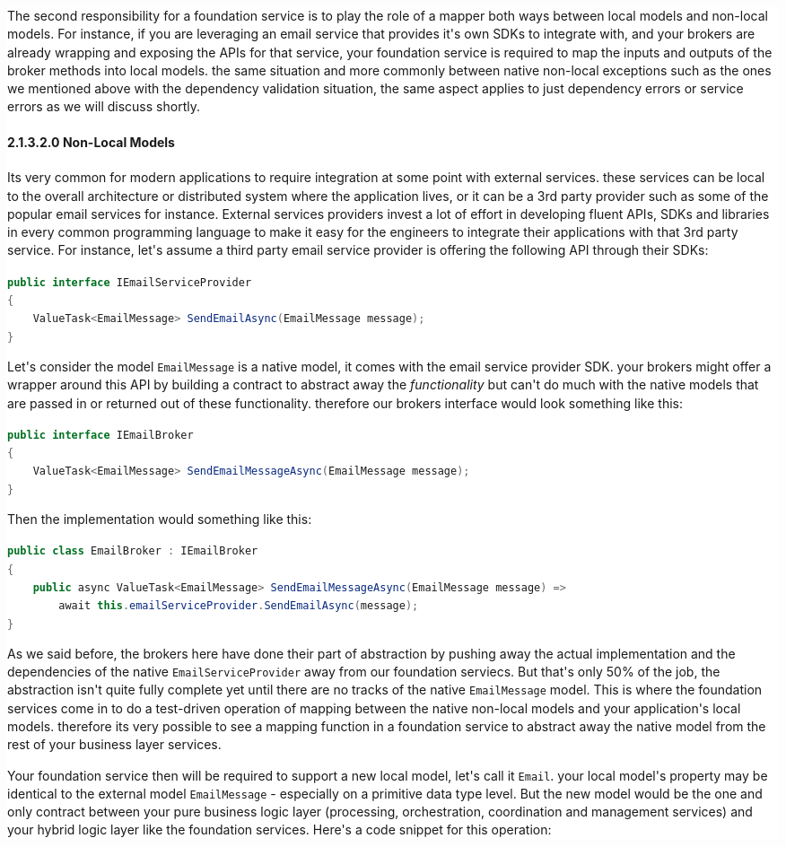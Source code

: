 The second responsibility for a foundation service is to play the role of a mapper both ways between local models and non-local models. For instance, if you are leveraging an email service that provides it's own SDKs to integrate with, and your brokers are already wrapping and exposing the APIs for that service, your foundation service is required to map the inputs and outputs of the broker methods into local models. the same situation and more commonly between native non-local exceptions such as the ones we mentioned above with the dependency validation situation, the same aspect applies to just dependency errors or service errors as we will discuss shortly.

#### 2.1.3.2.0 Non-Local Models

Its very common for modern applications to require integration at some point with external services. these services can be local to the overall architecture or distributed system where the application lives, or it can be a 3rd party provider such as some of the popular email services for instance.
External services providers invest a lot of effort in developing fluent APIs, SDKs and libraries in every common programming language to make it easy for the engineers to integrate their applications with that 3rd party service. For instance, let's assume a third party email service provider is offering the following API through their SDKs:

```csharp
public interface IEmailServiceProvider
{
	ValueTask<EmailMessage> SendEmailAsync(EmailMessage message);
}
```

Let's consider the model `EmailMessage` is a native model, it comes with the email service provider SDK. your brokers might offer a wrapper around this API by building a contract to abstract away the _functionality_ but can't do much with the native models that are passed in or returned out of these functionality. therefore our brokers interface would look something like this:

```csharp
public interface IEmailBroker
{
	ValueTask<EmailMessage> SendEmailMessageAsync(EmailMessage message);
}
```

Then the implementation would something like this:

```csharp
public class EmailBroker : IEmailBroker
{
	public async ValueTask<EmailMessage> SendEmailMessageAsync(EmailMessage message) =>
		await this.emailServiceProvider.SendEmailAsync(message);
}
```

As we said before, the brokers here have done their part of abstraction by pushing away the actual implementation and the dependencies of the native `EmailServiceProvider` away from our foundation serviecs. But that's only 50% of the job, the abstraction isn't quite fully complete yet until there are no tracks of the native `EmailMessage` model. This is where the foundation services come in to do a test-driven operation of mapping between the native non-local models and your application's local models. therefore its very possible to see a mapping function in a foundation service to abstract away the native model from the rest of your business layer services.

Your foundation service then will be required to support a new local model, let's call it `Email`. your local model's property may be identical to the external model `EmailMessage` - especially on a primitive data type level. But the new model would be the one and only contract between your pure business logic layer (processing, orchestration, coordination and management services) and your hybrid logic layer like the foundation services. Here's a code snippet for this operation:
